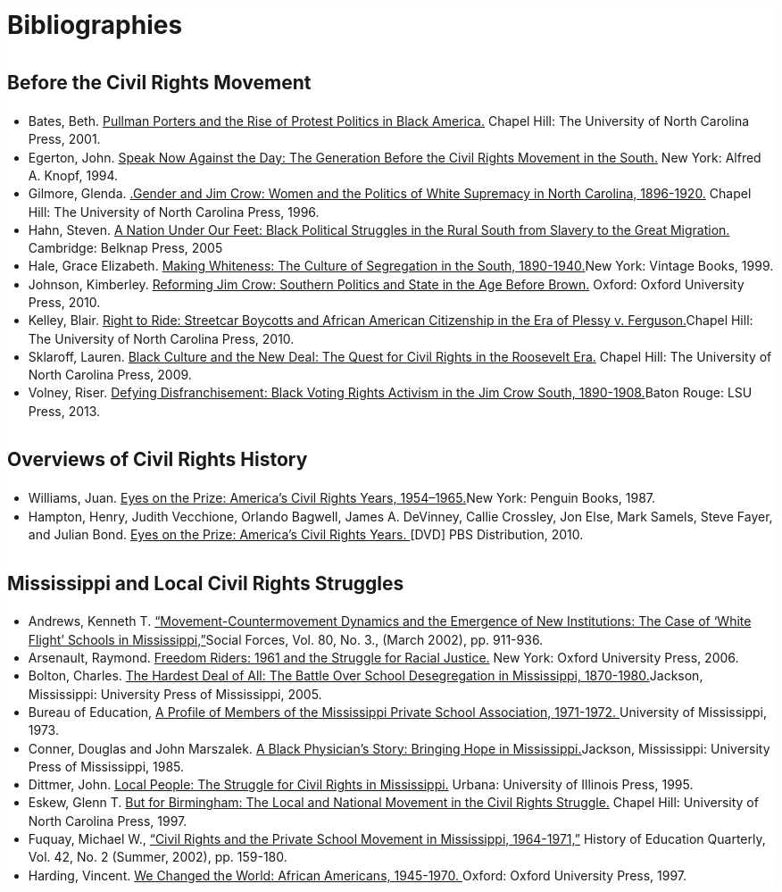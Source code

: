 # Bibliographies

## Before the Civil Rights Movement
- Bates, Beth. <a href="http://www.worldcat.org/oclc/51831552">Pullman Porters and the Rise of Protest Politics in Black America.</a> Chapel Hill: The University of North Carolina Press, 2001.
- Egerton, John. <a href="http://www.worldcat.org/oclc/29564035">Speak Now Against the Day: The Generation Before the Civil Rights Movement in the South.</a> New York: Alfred A. Knopf, 1994.
- Gilmore, Glenda. <a href="http://www.worldcat.org/oclc/34283101">.Gender and Jim Crow: Women and the Politics of White Supremacy in North Carolina, 1896-1920.</a> Chapel Hill: The University of North Carolina Press, 1996.
- Hahn, Steven. <a href="https://www.worldcat.org/title/nation-under-our-feet-black-political-struggles-in-the-rural-south-from-slavery-to-the-great-migration/oclc/51898845">A Nation Under Our Feet: Black Political Struggles in the Rural South from Slavery to the Great Migration.</a> Cambridge: Belknap Press, 2005
- Hale, Grace Elizabeth. <a href="http://www.worldcat.org/oclc/37725567">Making Whiteness: The Culture of Segregation in the South, 1890-1940.</a>New York: Vintage Books, 1999.
- Johnson, Kimberley. <a href="http://www.worldcat.org/oclc/403859293">Reforming Jim Crow: Southern Politics and State in the Age Before Brown.</a> Oxford: Oxford University Press, 2010.
- Kelley, Blair. <a href="http://www.worldcat.org/oclc/656841471">Right to Ride: Streetcar Boycotts and African American Citizenship in the Era of Plessy v. Ferguson.</a>Chapel Hill: The University of North Carolina Press, 2010.
- Sklaroff, Lauren. <a href="http://www.worldcat.org/oclc/676697440">Black Culture and the New Deal: The Quest for Civil Rights in the Roosevelt Era.</a> Chapel Hill: The University of North Carolina Press, 2009.
- Volney, Riser. <a href="http://www.worldcat.org/oclc/659563964">Defying Disfranchisement: Black Voting Rights Activism in the Jim Crow South, 1890-1908.</a>Baton Rouge: LSU Press, 2013.
## Overviews of Civil Rights History

- Williams, Juan. <a href="http://www.worldcat.org/oclc/17397119">Eyes on the Prize: America’s Civil Rights Years, 1954–1965.</a>New York: Penguin Books, 1987.
- Hampton, Henry, Judith Vecchione, Orlando Bagwell, James A. DeVinney, Callie Crossley, Jon Else, Mark Samels, Steve Fayer, and Julian Bond.  <a href="http://www.worldcat.org/oclc/302422064">Eyes on the Prize: America’s Civil Rights Years. </a>[DVD] PBS Distribution, 2010.
## Mississippi and Local Civil Rights Struggles
- Andrews, Kenneth T. <a href="Andrews, Kenneth T. “Movement-Countermovement Dynamics and the Emergence of New Institutions: The Case of ‘White Flight’ Schools in Mississippi,” Social Forces, Vol. 80, No. 3., (March 2002), pp. 911-936.">“Movement-Countermovement Dynamics and the Emergence of New Institutions: The Case of ‘White Flight’ Schools in Mississippi,”</a>Social Forces, Vol. 80, No. 3., (March 2002), pp. 911-936.
- Arsenault, Raymond. <a href="http://www.worldcat.org/oclc/60796141">Freedom Riders: 1961 and the Struggle for Racial Justice.</a> New York: Oxford University Press, 2006.
- Bolton, Charles. <a href="http://www.worldcat.org/oclc/86074736">The Hardest Deal of All: The Battle Over School Desegregation in Mississippi, 1870-1980.</a>Jackson, Mississippi: University Press of Mississippi, 2005.
- Bureau of Education, <a href="http://www.worldcat.org/oclc/5791413">A Profile of Members of the Mississippi Private School Association, 1971-1972. </a>University of Mississippi, 1973.
- Conner, Douglas and John Marszalek. <a href="http://www.worldcat.org/oclc/12079074">A Black Physician’s Story: Bringing Hope in Mississippi.</a>Jackson, Mississippi: University Press of Mississippi, 1985.
- Dittmer, John. <a href="http://www.worldcat.org/oclc/29184630">Local People: The Struggle for Civil Rights in Mississippi.</a> Urbana: University of Illinois Press, 1995.
- Eskew, Glenn T. <a href="http://www.worldcat.org/oclc/44960909">But for Birmingham: The Local and National Movement in the Civil Rights Struggle.</a> Chapel Hill: University of North Carolina Press, 1997.
- Fuquay, Michael W., <a href="http://www.jstor.org/stable/3218062"> “Civil Rights and the Private School Movement in Mississippi, 1964-1971,”</a> History of Education Quarterly, Vol. 42, No. 2 (Summer, 2002), pp. 159-180.
- Harding, Vincent. <a href="http://www.worldcat.org/oclc/36187589">We Changed the World: African Americans, 1945-1970. </a>Oxford: Oxford University Press, 1997.